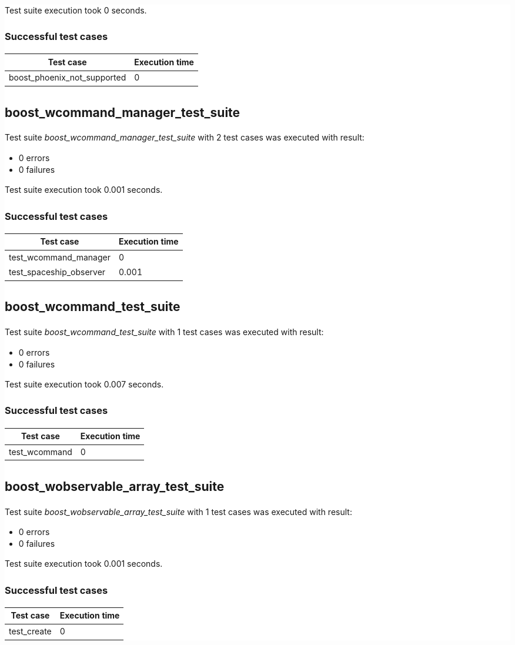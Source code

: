 Test suite execution took 0 seconds.

### Successful test cases

Test case|Execution time
-|-
boost_phoenix_not_supported | 0

## boost_wcommand_manager_test_suite

Test suite *boost_wcommand_manager_test_suite* with 2 test cases was executed with result:

* 0 errors
* 0 failures

Test suite execution took 0.001 seconds.

### Successful test cases

Test case|Execution time
-|-
test_wcommand_manager | 0
test_spaceship_observer | 0.001

## boost_wcommand_test_suite

Test suite *boost_wcommand_test_suite* with 1 test cases was executed with result:

* 0 errors
* 0 failures

Test suite execution took 0.007 seconds.

### Successful test cases

Test case|Execution time
-|-
test_wcommand | 0

## boost_wobservable_array_test_suite

Test suite *boost_wobservable_array_test_suite* with 1 test cases was executed with result:

* 0 errors
* 0 failures

Test suite execution took 0.001 seconds.

### Successful test cases

Test case|Execution time
-|-
test_create | 0
